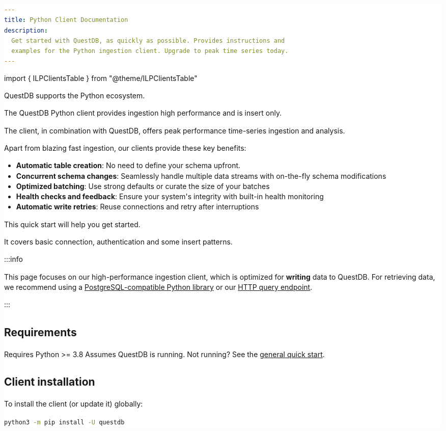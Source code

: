 ```yaml
---
title: Python Client Documentation
description:
  Get started with QuestDB, as quickly as possible. Provides instructions and
  examples for the Python ingestion client. Upgrade to peak time series today.
---
```


import { ILPClientsTable } from "@theme/ILPClientsTable"

QuestDB supports the Python ecosystem.

The QuestDB Python client provides ingestion high performance and is insert
only.

The client, in combination with QuestDB, offers peak performance time-series
ingestion and analysis.

Apart from blazing fast ingestion, our clients provide these key benefits:

- **Automatic table creation**: No need to define your schema upfront.
- **Concurrent schema changes**: Seamlessly handle multiple data streams with
  on-the-fly schema modifications
- **Optimized batching**: Use strong defaults or curate the size of your batches
- **Health checks and feedback**: Ensure your system's integrity with built-in
  health monitoring
- **Automatic write retries**: Reuse connections and retry after interruptions

This quick start will help you get started.

It covers basic connection, authentication and some insert patterns.

<ILPClientsTable language="Python" />

:::info


This page focuses on our high-performance ingestion client, which is optimized for **writing** data to QuestDB.
For retrieving data, we recommend using a [PostgreSQL-compatible Python library](/docs/pgwire/python/) or our
[HTTP query endpoint](/docs/reference/sql/overview/#rest-http-api).

:::


## Requirements

Requires Python >= 3.8 Assumes QuestDB is running. Not running? See the
[general quick start](/docs/quick-start/).

## Client installation

To install the client (or update it) globally:

```bash
python3 -m pip install -U questdb
```
